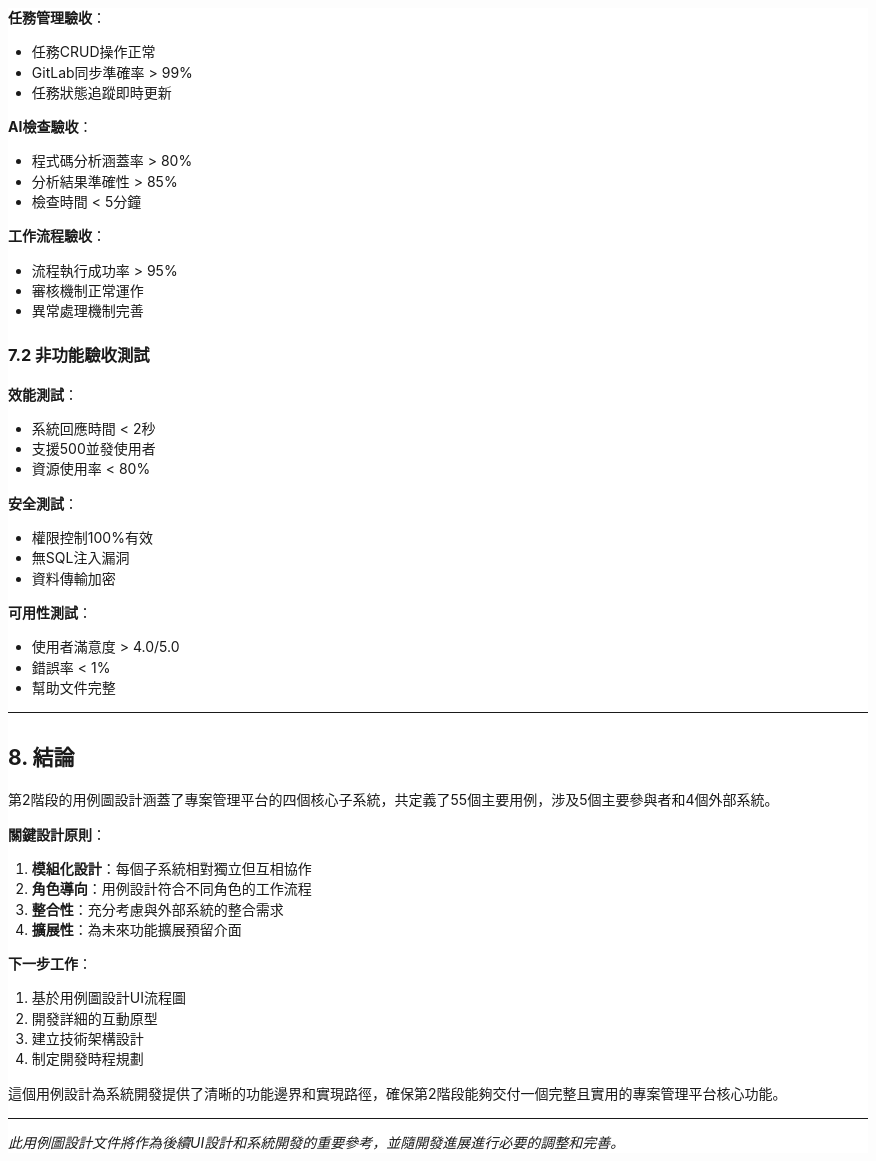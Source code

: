 **任務管理驗收**：
- 任務CRUD操作正常
- GitLab同步準確率 > 99%
- 任務狀態追蹤即時更新

**AI檢查驗收**：
- 程式碼分析涵蓋率 > 80%
- 分析結果準確性 > 85%
- 檢查時間 < 5分鐘

**工作流程驗收**：
- 流程執行成功率 > 95%
- 審核機制正常運作
- 異常處理機制完善

### 7.2 非功能驗收測試

**效能測試**：
- 系統回應時間 < 2秒
- 支援500並發使用者
- 資源使用率 < 80%

**安全測試**：
- 權限控制100%有效
- 無SQL注入漏洞
- 資料傳輸加密

**可用性測試**：
- 使用者滿意度 > 4.0/5.0
- 錯誤率 < 1%
- 幫助文件完整

---

## 8. 結論

第2階段的用例圖設計涵蓋了專案管理平台的四個核心子系統，共定義了55個主要用例，涉及5個主要參與者和4個外部系統。

**關鍵設計原則**：
1. **模組化設計**：每個子系統相對獨立但互相協作
2. **角色導向**：用例設計符合不同角色的工作流程
3. **整合性**：充分考慮與外部系統的整合需求
4. **擴展性**：為未來功能擴展預留介面

**下一步工作**：
1. 基於用例圖設計UI流程圖
2. 開發詳細的互動原型
3. 建立技術架構設計
4. 制定開發時程規劃

這個用例設計為系統開發提供了清晰的功能邊界和實現路徑，確保第2階段能夠交付一個完整且實用的專案管理平台核心功能。

---

*此用例圖設計文件將作為後續UI設計和系統開發的重要參考，並隨開發進展進行必要的調整和完善。*
